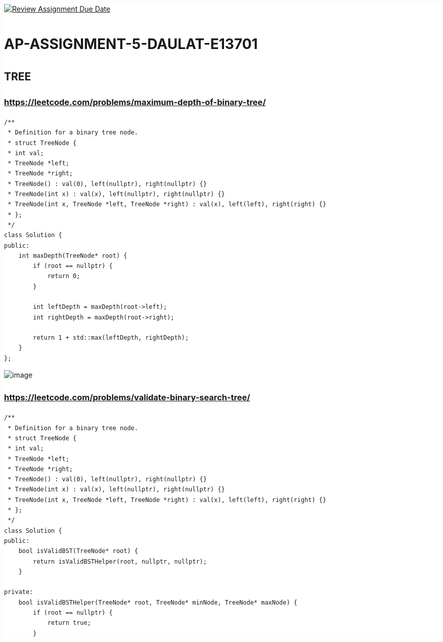 [![Review Assignment Due Date](https://classroom.github.com/assets/deadline-readme-button-22041afd0340ce965d47ae6ef1cefeee28c7c493a6346c4f15d667ab976d596c.svg)](https://classroom.github.com/a/0Zzlu9gw)
# AP-ASSIGNMENT-5-DAULAT-E13701
## TREE
### https://leetcode.com/problems/maximum-depth-of-binary-tree/
```
/**
 * Definition for a binary tree node.
 * struct TreeNode {
 * int val;
 * TreeNode *left;
 * TreeNode *right;
 * TreeNode() : val(0), left(nullptr), right(nullptr) {}
 * TreeNode(int x) : val(x), left(nullptr), right(nullptr) {}
 * TreeNode(int x, TreeNode *left, TreeNode *right) : val(x), left(left), right(right) {}
 * };
 */
class Solution {
public:
    int maxDepth(TreeNode* root) {
        if (root == nullptr) {
            return 0;
        }
        
        int leftDepth = maxDepth(root->left);
        int rightDepth = maxDepth(root->right);
        
        return 1 + std::max(leftDepth, rightDepth);
    }
};
```
![image](https://github.com/user-attachments/assets/0598b6cd-bbd3-4c56-ba9c-698a04b5e818)

### https://leetcode.com/problems/validate-binary-search-tree/
```
/**
 * Definition for a binary tree node.
 * struct TreeNode {
 * int val;
 * TreeNode *left;
 * TreeNode *right;
 * TreeNode() : val(0), left(nullptr), right(nullptr) {}
 * TreeNode(int x) : val(x), left(nullptr), right(nullptr) {}
 * TreeNode(int x, TreeNode *left, TreeNode *right) : val(x), left(left), right(right) {}
 * };
 */
class Solution {
public:
    bool isValidBST(TreeNode* root) {
        return isValidBSTHelper(root, nullptr, nullptr);
    }

private:
    bool isValidBSTHelper(TreeNode* root, TreeNode* minNode, TreeNode* maxNode) {
        if (root == nullptr) {
            return true;
        }
```
